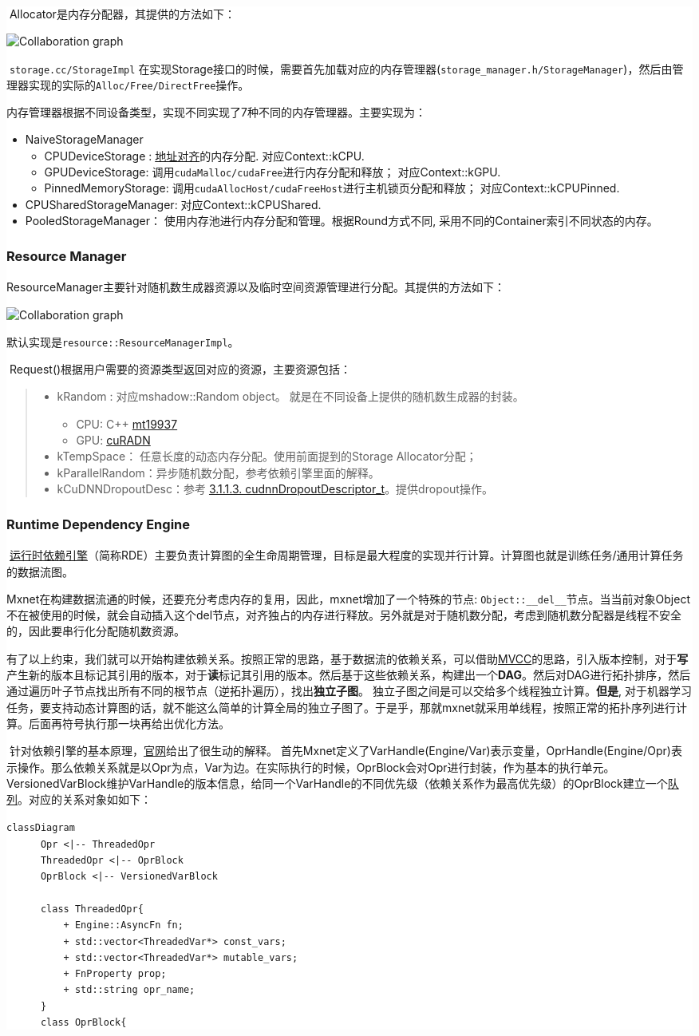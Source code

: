 ​	Allocator是内存分配器，其提供的方法如下：

![Collaboration graph](https://mxnet.apache.org/versions/1.0.0/doxygen/classmxnet_1_1Storage__coll__graph.png)

​	`storage.cc/StorageImpl` 在实现Storage接口的时候，需要首先加载对应的内存管理器(`storage_manager.h/StorageManager`)，然后由管理器实现的实际的`Alloc/Free/DirectFree`操作。

​	内存管理器根据不同设备类型，实现不同实现了7种不同的内存管理器。主要实现为：

* NaiveStorageManager
  * CPUDeviceStorage :  [地址对齐](https://man7.org/linux/man-pages/man3/posix_memalign.3.html)的内存分配. 对应Context::kCPU. 
  * GPUDeviceStorage:    调用`cudaMalloc/cudaFree`进行内存分配和释放； 对应Context::kGPU. 
  * PinnedMemoryStorage:  调用`cudaAllocHost/cudaFreeHost`进行主机锁页分配和释放； 对应Context::kCPUPinned. 
* CPUSharedStorageManager:  对应Context::kCPUShared. 
* PooledStorageManager： 使用内存池进行内存分配和管理。根据Round方式不同, 采用不同的Container索引不同状态的内存。

### Resource Manager

​	ResourceManager主要针对随机数生成器资源以及临时空间资源管理进行分配。其提供的方法如下：

![Collaboration graph](https://mxnet.apache.org/versions/0.12.1/doxygen/classmxnet_1_1ResourceManager__coll__graph.png)

默认实现是`resource::ResourceManagerImpl`。

​	Request()根据用户需要的资源类型返回对应的资源，主要资源包括：

> * kRandom :  对应mshadow::Random<xpu> object。 就是在不同设备上提供的随机数生成器的封装。
>   * CPU:  C++ [mt19937](http://www.cplusplus.com/reference/random/mt19937/)
>   * GPU: [cuRADN](https://docs.nvidia.com/cuda/curand/host-api-overview.html)
> * kTempSpace： 任意长度的动态内存分配。使用前面提到的Storage Allocator分配；
> * kParallelRandom：异步随机数分配，参考依赖引擎里面的解释。
> * kCuDNNDropoutDesc：参考 [3.1.1.3. cudnnDropoutDescriptor_t](https://docs.nvidia.com/deeplearning/cudnn/api/index.html#cudnnDropoutDescriptor_t)。提供dropout操作。

### Runtime Dependency Engine

​	[运行时依赖引擎](https://mxnet.apache.org/versions/1.6/api/architecture/note_engine)（简称RDE）主要负责计算图的全生命周期管理，目标是最大程度的实现并行计算。计算图也就是训练任务/通用计算任务的数据流图。

​	Mxnet在构建数据流通的时候，还要充分考虑内存的复用，因此，mxnet增加了一个特殊的节点: `Object::__del__`节点。当当前对象Object不在被使用的时候，就会自动插入这个del节点，对齐独占的内存进行释放。另外就是对于随机数分配，考虑到随机数分配器是线程不安全的，因此要串行化分配随机数资源。

​	有了以上约束，我们就可以开始构建依赖关系。按照正常的思路，基于数据流的依赖关系，可以借助[MVCC](https://en.wikipedia.org/wiki/Multiversion_concurrency_control)的思路，引入版本控制，对于**写**产生新的版本且标记其引用的版本，对于**读**标记其引用的版本。然后基于这些依赖关系，构建出一个**DAG**。然后对DAG进行拓扑排序，然后通过遍历叶子节点找出所有不同的根节点（逆拓扑遍历），找出**独立子图**。  独立子图之间是可以交给多个线程独立计算。**但是**, 对于机器学习任务，要支持动态计算图的话，就不能这么简单的计算全局的独立子图了。于是乎，那就mxnet就采用单线程，按照正常的拓扑序列进行计算。后面再符号执行那一块再给出优化方法。

​	针对依赖引擎的基本原理，[官网](https://mxnet.apache.org/versions/1.6/api/architecture/note_engine)给出了很生动的解释。 首先Mxnet定义了VarHandle(Engine/Var)表示变量，OprHandle(Engine/Opr)表示操作。那么依赖关系就是以Opr为点，Var为边。在实际执行的时候，OprBlock会对Opr进行封装，作为基本的执行单元。VersionedVarBlock维护VarHandle的版本信息，给同一个VarHandle的不同优先级（依赖关系作为最高优先级）的OprBlock建立一个[队列](https://mxnet.apache.org/versions/1.6/api/cpp/docs/api/classdmlc_1_1ConcurrentBlockingQueue.html)。对应的关系对象如如下：

```mermaid
classDiagram
      Opr <|-- ThreadedOpr
      ThreadedOpr <|-- OprBlock
      OprBlock <|-- VersionedVarBlock
      
      class ThreadedOpr{
          + Engine::AsyncFn fn; 
          + std::vector<ThreadedVar*> const_vars;
          + std::vector<ThreadedVar*> mutable_vars;
          + FnProperty prop;
          + std::string opr_name;
      }
      class OprBlock{
```
